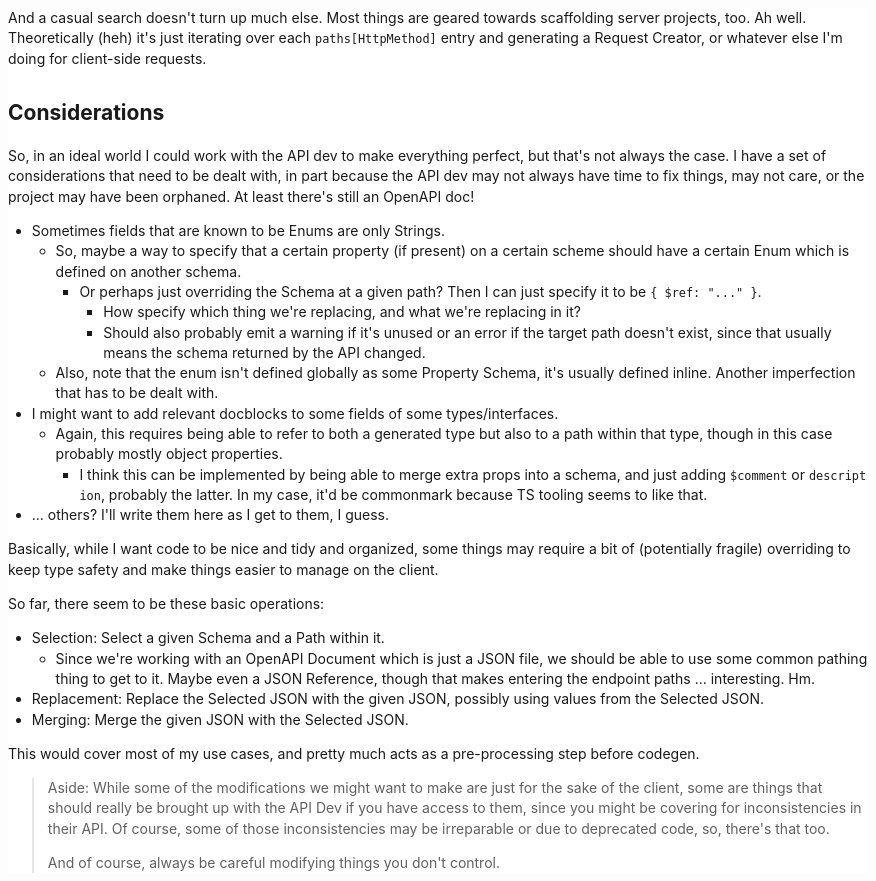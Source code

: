 And a casual search doesn't turn up much else.  Most things are geared towards scaffolding server projects, too.  Ah well.  Theoretically (heh) it's just iterating over each `paths[HttpMethod]` entry and generating a Request Creator, or whatever else I'm doing for client-side requests.



## Considerations

So, in an ideal world I could work with the API dev to make everything perfect, but that's not always the case.  I have a set of considerations that need to be dealt with, in part because the API dev may not always have time to fix things, may not care, or the project may have been orphaned.  At least there's still an OpenAPI doc!

- Sometimes fields that are known to be Enums are only Strings.
    - So, maybe a way to specify that a certain property (if present) on a certain scheme should have a certain Enum which is defined on another schema.
        - Or perhaps just overriding the Schema at a given path?  Then I can just specify it to be `{ $ref: "..." }`.
            - How specify which thing we're replacing, and what we're replacing in it?
            - Should also probably emit a warning if it's unused or an error if the target path doesn't exist, since that usually means the schema returned by the API changed.
    - Also, note that the enum isn't defined globally as some Property Schema, it's usually defined inline.  Another imperfection that has to be dealt with.
- I might want to add relevant docblocks to some fields of some types/interfaces.
    - Again, this requires being able to refer to both a generated type but also to a path within that type, though in this case probably mostly object properties.
        - I think this can be implemented by being able to merge extra props into a schema, and just adding `$comment` or `description`, probably the latter.  In my case, it'd be commonmark because TS tooling seems to like that.
- ... others?  I'll write them here as I get to them, I guess.

Basically, while I want code to be nice and tidy and organized, some things may require a bit of (potentially fragile) overriding to keep type safety and make things easier to manage on the client.

So far, there seem to be these basic operations:

- Selection: Select a given Schema and a Path within it.
    - Since we're working with an OpenAPI Document which is just a JSON file, we should be able to use some common pathing thing to get to it.  Maybe even a JSON Reference, though that makes entering the endpoint paths ... interesting.  Hm.
- Replacement: Replace the Selected JSON with the given JSON, possibly using values from the Selected JSON.
- Merging: Merge the given JSON with the Selected JSON.

This would cover most of my use cases, and pretty much acts as a pre-processing step before codegen.

> Aside: While some of the modifications we might want to make are just for the sake of the client, some are things that should really be brought up with the API Dev if you have access to them, since you might be covering for inconsistencies in their API.  Of course, some of those inconsistencies may be irreparable or due to deprecated code, so, there's that too.
>
> And of course, always be careful modifying things you don't control.

